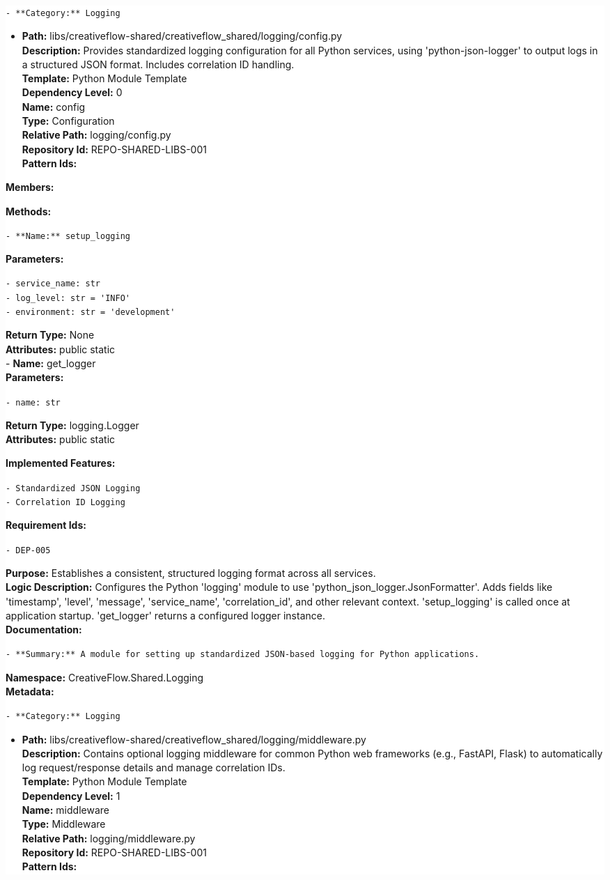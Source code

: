     - **Category:** Logging
    
- **Path:** libs/creativeflow-shared/creativeflow_shared/logging/config.py  
**Description:** Provides standardized logging configuration for all Python services, using 'python-json-logger' to output logs in a structured JSON format. Includes correlation ID handling.  
**Template:** Python Module Template  
**Dependency Level:** 0  
**Name:** config  
**Type:** Configuration  
**Relative Path:** logging/config.py  
**Repository Id:** REPO-SHARED-LIBS-001  
**Pattern Ids:**
    
    
**Members:**
    
    
**Methods:**
    
    - **Name:** setup_logging  
**Parameters:**
    
    - service_name: str
    - log_level: str = 'INFO'
    - environment: str = 'development'
    
**Return Type:** None  
**Attributes:** public static  
    - **Name:** get_logger  
**Parameters:**
    
    - name: str
    
**Return Type:** logging.Logger  
**Attributes:** public static  
    
**Implemented Features:**
    
    - Standardized JSON Logging
    - Correlation ID Logging
    
**Requirement Ids:**
    
    - DEP-005
    
**Purpose:** Establishes a consistent, structured logging format across all services.  
**Logic Description:** Configures the Python 'logging' module to use 'python_json_logger.JsonFormatter'. Adds fields like 'timestamp', 'level', 'message', 'service_name', 'correlation_id', and other relevant context. 'setup_logging' is called once at application startup. 'get_logger' returns a configured logger instance.  
**Documentation:**
    
    - **Summary:** A module for setting up standardized JSON-based logging for Python applications.
    
**Namespace:** CreativeFlow.Shared.Logging  
**Metadata:**
    
    - **Category:** Logging
    
- **Path:** libs/creativeflow-shared/creativeflow_shared/logging/middleware.py  
**Description:** Contains optional logging middleware for common Python web frameworks (e.g., FastAPI, Flask) to automatically log request/response details and manage correlation IDs.  
**Template:** Python Module Template  
**Dependency Level:** 1  
**Name:** middleware  
**Type:** Middleware  
**Relative Path:** logging/middleware.py  
**Repository Id:** REPO-SHARED-LIBS-001  
**Pattern Ids:**
    